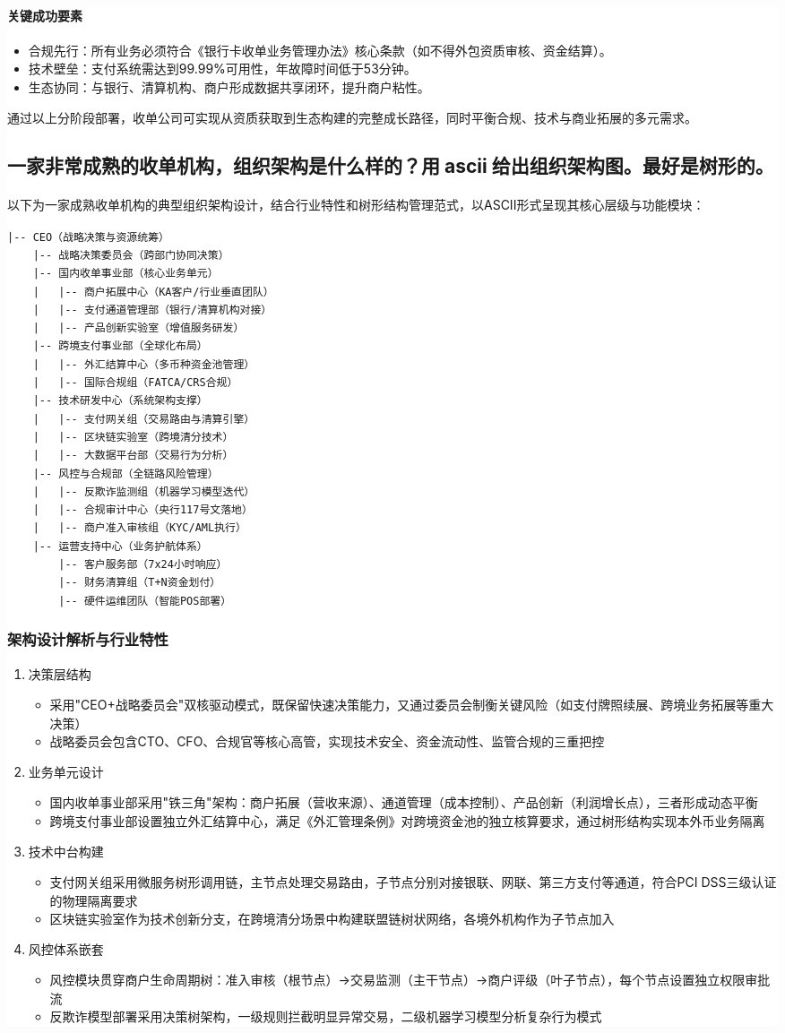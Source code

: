 #### 关键成功要素
- 合规先行：所有业务必须符合《银行卡收单业务管理办法》核心条款（如不得外包资质审核、资金结算）。
- 技术壁垒：支付系统需达到99.99%可用性，年故障时间低于53分钟。
- 生态协同：与银行、清算机构、商户形成数据共享闭环，提升商户粘性。

通过以上分阶段部署，收单公司可实现从资质获取到生态构建的完整成长路径，同时平衡合规、技术与商业拓展的多元需求。


## 一家非常成熟的收单机构，组织架构是什么样的？用 ascii 给出组织架构图。最好是树形的。

以下为一家成熟收单机构的典型组织架构设计，结合行业特性和树形结构管理范式，以ASCII形式呈现其核心层级与功能模块：

```
|-- CEO（战略决策与资源统筹）
    |-- 战略决策委员会（跨部门协同决策）
    |-- 国内收单事业部（核心业务单元）
    |   |-- 商户拓展中心（KA客户/行业垂直团队）
    |   |-- 支付通道管理部（银行/清算机构对接）
    |   |-- 产品创新实验室（增值服务研发）
    |-- 跨境支付事业部（全球化布局）
    |   |-- 外汇结算中心（多币种资金池管理）
    |   |-- 国际合规组（FATCA/CRS合规）
    |-- 技术研发中心（系统架构支撑）
    |   |-- 支付网关组（交易路由与清算引擎）
    |   |-- 区块链实验室（跨境清分技术）
    |   |-- 大数据平台部（交易行为分析）
    |-- 风控与合规部（全链路风险管理）
    |   |-- 反欺诈监测组（机器学习模型迭代）
    |   |-- 合规审计中心（央行117号文落地）
    |   |-- 商户准入审核组（KYC/AML执行）
    |-- 运营支持中心（业务护航体系）
        |-- 客户服务部（7x24小时响应）
        |-- 财务清算组（T+N资金划付）
        |-- 硬件运维团队（智能POS部署）
```


### 架构设计解析与行业特性
1. 决策层结构
   - 采用"CEO+战略委员会"双核驱动模式，既保留快速决策能力，又通过委员会制衡关键风险（如支付牌照续展、跨境业务拓展等重大决策）
   - 战略委员会包含CTO、CFO、合规官等核心高管，实现技术安全、资金流动性、监管合规的三重把控

2. 业务单元设计
   - 国内收单事业部采用"铁三角"架构：商户拓展（营收来源）、通道管理（成本控制）、产品创新（利润增长点），三者形成动态平衡
   - 跨境支付事业部设置独立外汇结算中心，满足《外汇管理条例》对跨境资金池的独立核算要求，通过树形结构实现本外币业务隔离

3. 技术中台构建
   - 支付网关组采用微服务树形调用链，主节点处理交易路由，子节点分别对接银联、网联、第三方支付等通道，符合PCI DSS三级认证的物理隔离要求
   - 区块链实验室作为技术创新分支，在跨境清分场景中构建联盟链树状网络，各境外机构作为子节点加入

4. 风控体系嵌套
   - 风控模块贯穿商户生命周期树：准入审核（根节点）→交易监测（主干节点）→商户评级（叶子节点），每个节点设置独立权限审批流
   - 反欺诈模型部署采用决策树架构，一级规则拦截明显异常交易，二级机器学习模型分析复杂行为模式
